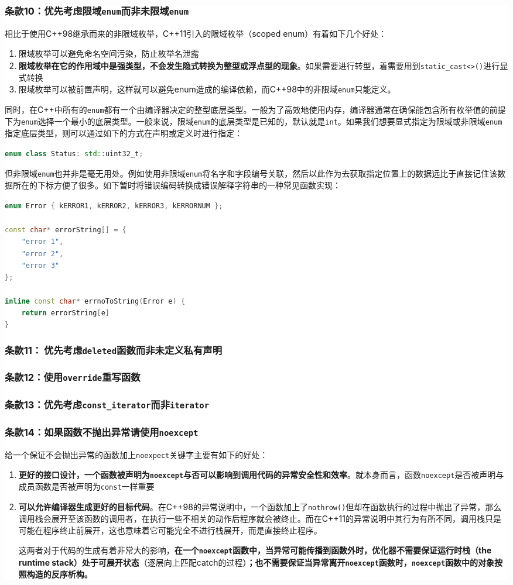 

### 条款10：优先考虑限域`enum`而非未限域`enum`

相比于使用C++98继承而来的非限域枚举，C++11引入的限域枚举（scoped enum）有着如下几个好处：

1. 限域枚举可以避免命名空间污染，防止枚举名泄露
2. **限域枚举在它的作用域中是强类型，不会发生隐式转换为整型或浮点型的现象**。如果需要进行转型，着需要用到`static_cast<>()`进行显式转换
3. 限域枚举可以被前置声明，这样就可以避免enum造成的编译依赖，而C++98中的非限域`enum`只能定义。

同时，在C++中所有的`enum`都有一个由编译器决定的整型底层类型。一般为了高效地使用内存，编译器通常在确保能包含所有枚举值的前提下为`enum`选择一个最小的底层类型。一般来说，限域`enum`的底层类型是已知的，默认就是`int`。如果我们想要显式指定为限域或非限域`enum`指定底层类型，则可以通过如下的方式在声明或定义时进行指定：

```c++
enum class Status: std::uint32_t;
```



但非限域`enum`也并非是毫无用处。例如使用非限域`enum`将名字和字段编号关联，然后以此作为去获取指定位置上的数据远比于直接记住该数据所在的下标方便了很多。如下暂时将错误编码转换成错误解释字符串的一种常见函数实现：

```c++
enum Error { kERROR1, kERROR2, kERROR3, kERRORNUM };

const char* errorString[] = {
    "error 1",
    "error 2",
    "error 3"
};

inline const char* errnoToString(Error e) {
    return errorString[e] 
}
```



### 条款11： 优先考虑`deleted`函数而非未定义私有声明



### 条款12：使用`override`重写函数



### 条款13：优先考虑`const_iterator`而非`iterator`



### 条款14：如果函数不抛出异常请使用`noexcept`

给一个保证不会抛出异常的函数加上`noexpect`关键字主要有如下的好处：

1. **更好的接口设计，一个函数被声明为`noexcept`与否可以影响到调用代码的异常安全性和效率**。就本身而言，函数`noexcept`是否被声明与成员函数是否被声明为`const`一样重要

2. **可以允许编译器生成更好的目标代码**。在C++98的异常说明中，一个函数加上了`nothrow()`但却在函数执行的过程中抛出了异常，那么调用栈会展开至该函数的调用者，在执行一些不相关的动作后程序就会被终止。而在C++11的异常说明中其行为有所不同，调用栈只是可能在程序终止前展开，这也意味着它可能完全不进行栈展开，而是直接终止程序。

   这两者对于代码的生成有着非常大的影响，**在一个`noexcept`函数中，当异常可能传播到函数外时，优化器不需要保证运行时栈（the runtime stack）处于可展开状态**（逐层向上匹配catch的过程）**；也不需要保证当异常离开`noexcept`函数时，`noexcept`函数中的对象按照构造的反序析构。**
